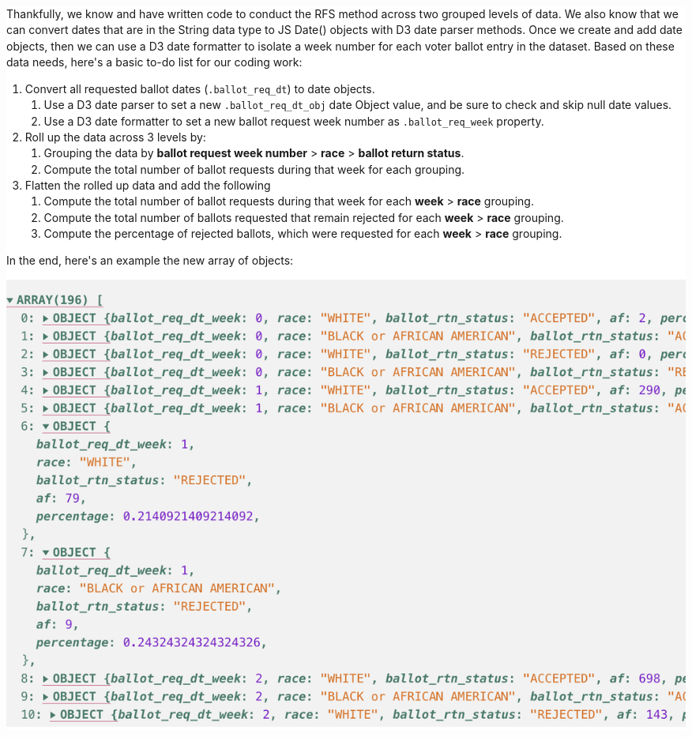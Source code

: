 Thankfully, we know and have written code to conduct the RFS method across two grouped levels of data. We also know that we can convert dates that are in the String data type to JS Date() objects with D3 date parser methods. Once we create and add date objects, then we can use a D3 date formatter to isolate a week number for each voter ballot entry in the dataset. Based on these data needs, here's a basic to-do list for our coding work:

1. Convert all requested ballot dates (`.ballot_req_dt`) to date objects.
    1. Use a D3 date parser to set a new `.ballot_req_dt_obj` date Object value, and be sure to check and skip null date values.
    2. Use a D3 date formatter to set a new ballot request week number as `.ballot_req_week` property.
2. Roll up the data across 3 levels by:
    1. Grouping the data by **ballot request week number** > **race** > **ballot return status**.
    2. Compute the total number of ballot requests during that week for each grouping.
3. Flatten the rolled up data and add the following
    1. Compute the total number of ballot requests during that week for each **week** > **race** grouping.
    2. Compute the total number of ballots requested that remain rejected for each **week** > **race** grouping.
    3. Compute the percentage of rejected ballots, which were requested for each **week** > **race** grouping.

In the end, here's an example the new array of objects:

![](./../assets/images/2-why-stats/02-3-level-sum-up.png)
